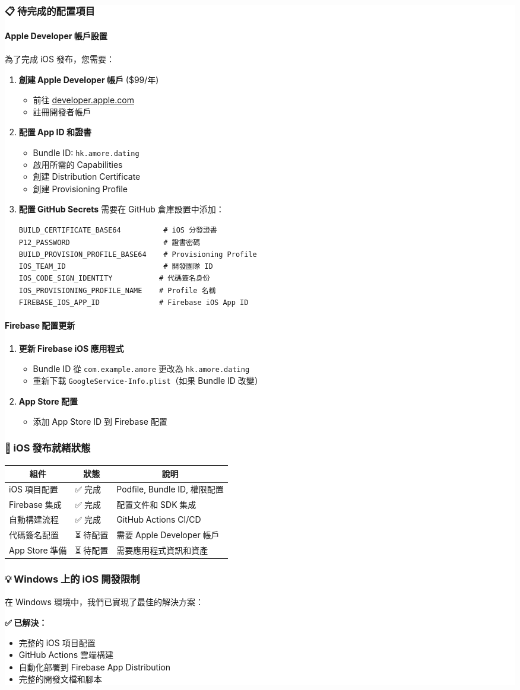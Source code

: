 ### 📋 待完成的配置項目

#### Apple Developer 帳戶設置
為了完成 iOS 發布，您需要：

1. **創建 Apple Developer 帳戶** ($99/年)
   - 前往 [developer.apple.com](https://developer.apple.com)
   - 註冊開發者帳戶

2. **配置 App ID 和證書**
   - Bundle ID: `hk.amore.dating`
   - 啟用所需的 Capabilities
   - 創建 Distribution Certificate
   - 創建 Provisioning Profile

3. **配置 GitHub Secrets**
   需要在 GitHub 倉庫設置中添加：
   ```
   BUILD_CERTIFICATE_BASE64          # iOS 分發證書
   P12_PASSWORD                      # 證書密碼
   BUILD_PROVISION_PROFILE_BASE64    # Provisioning Profile
   IOS_TEAM_ID                       # 開發團隊 ID
   IOS_CODE_SIGN_IDENTITY           # 代碼簽名身份
   IOS_PROVISIONING_PROFILE_NAME    # Profile 名稱
   FIREBASE_IOS_APP_ID              # Firebase iOS App ID
   ```

#### Firebase 配置更新
1. **更新 Firebase iOS 應用程式**
   - Bundle ID 從 `com.example.amore` 更改為 `hk.amore.dating`
   - 重新下載 `GoogleService-Info.plist`（如果 Bundle ID 改變）

2. **App Store 配置**
   - 添加 App Store ID 到 Firebase 配置

### 🎯 iOS 發布就緒狀態

| 組件 | 狀態 | 說明 |
|------|------|------|
| iOS 項目配置 | ✅ 完成 | Podfile, Bundle ID, 權限配置 |
| Firebase 集成 | ✅ 完成 | 配置文件和 SDK 集成 |
| 自動構建流程 | ✅ 完成 | GitHub Actions CI/CD |
| 代碼簽名配置 | ⏳ 待配置 | 需要 Apple Developer 帳戶 |
| App Store 準備 | ⏳ 待配置 | 需要應用程式資訊和資產 |

### 💡 Windows 上的 iOS 開發限制

在 Windows 環境中，我們已實現了最佳的解決方案：

**✅ 已解決：**
- 完整的 iOS 項目配置
- GitHub Actions 雲端構建
- 自動化部署到 Firebase App Distribution
- 完整的開發文檔和腳本
